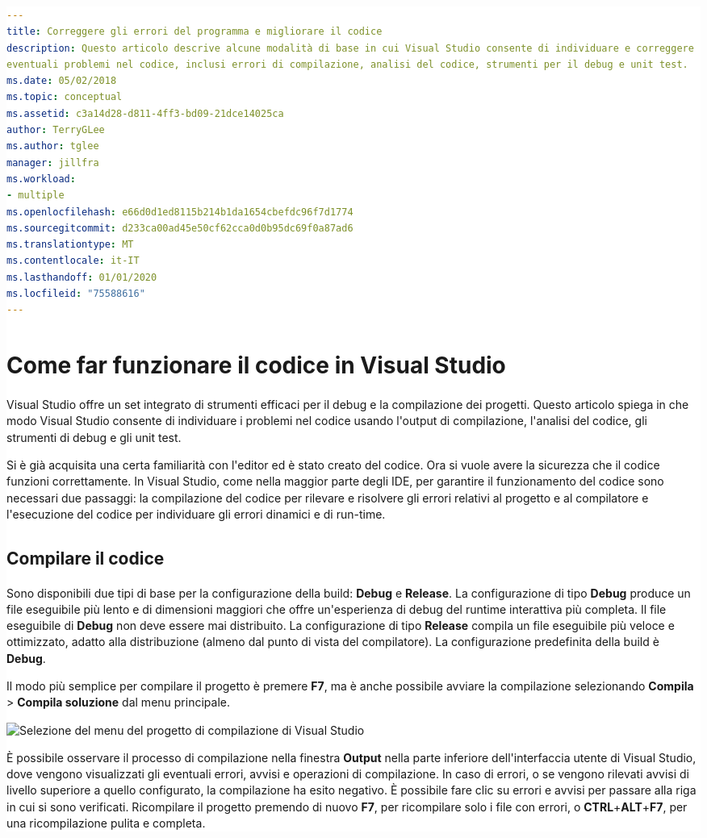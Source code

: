 ```yaml
---
title: Correggere gli errori del programma e migliorare il codice
description: Questo articolo descrive alcune modalità di base in cui Visual Studio consente di individuare e correggere eventuali problemi nel codice, inclusi errori di compilazione, analisi del codice, strumenti per il debug e unit test.
ms.date: 05/02/2018
ms.topic: conceptual
ms.assetid: c3a14d28-d811-4ff3-bd09-21dce14025ca
author: TerryGLee
ms.author: tglee
manager: jillfra
ms.workload:
- multiple
ms.openlocfilehash: e66d0d1ed8115b214b1da1654cbefdc96f7d1774
ms.sourcegitcommit: d233ca00ad45e50cf62cca0d0b95dc69f0a87ad6
ms.translationtype: MT
ms.contentlocale: it-IT
ms.lasthandoff: 01/01/2020
ms.locfileid: "75588616"
---
```

# <a name="make-code-work-in-visual-studio"></a>Come far funzionare il codice in Visual Studio

Visual Studio offre un set integrato di strumenti efficaci per il debug e la compilazione dei progetti. Questo articolo spiega in che modo Visual Studio consente di individuare i problemi nel codice usando l'output di compilazione, l'analisi del codice, gli strumenti di debug e gli unit test.

Si è già acquisita una certa familiarità con l'editor ed è stato creato del codice. Ora si vuole avere la sicurezza che il codice funzioni correttamente. In Visual Studio, come nella maggior parte degli IDE, per garantire il funzionamento del codice sono necessari due passaggi: la compilazione del codice per rilevare e risolvere gli errori relativi al progetto e al compilatore e l'esecuzione del codice per individuare gli errori dinamici e di run-time.

## <a name="build-your-code"></a>Compilare il codice

Sono disponibili due tipi di base per la configurazione della build: **Debug** e **Release**. La configurazione di tipo **Debug** produce un file eseguibile più lento e di dimensioni maggiori che offre un'esperienza di debug del runtime interattiva più completa. Il file eseguibile di **Debug** non deve essere mai distribuito. La configurazione di tipo **Release** compila un file eseguibile più veloce e ottimizzato, adatto alla distribuzione (almeno dal punto di vista del compilatore). La configurazione predefinita della build è **Debug**.

Il modo più semplice per compilare il progetto è premere **F7**, ma è anche possibile avviare la compilazione selezionando **Compila** > **Compila soluzione** dal menu principale.

![Selezione del menu del progetto di compilazione di Visual Studio](../ide/media/vs_ide_gs_debug_build_menu_item.png)

È possibile osservare il processo di compilazione nella finestra **Output** nella parte inferiore dell'interfaccia utente di Visual Studio, dove vengono visualizzati gli eventuali errori, avvisi e operazioni di compilazione. In caso di errori, o se vengono rilevati avvisi di livello superiore a quello configurato, la compilazione ha esito negativo. È possibile fare clic su errori e avvisi per passare alla riga in cui si sono verificati. Ricompilare il progetto premendo di nuovo **F7**, per ricompilare solo i file con errori, o **CTRL**+**ALT**+**F7**, per una ricompilazione pulita e completa.
